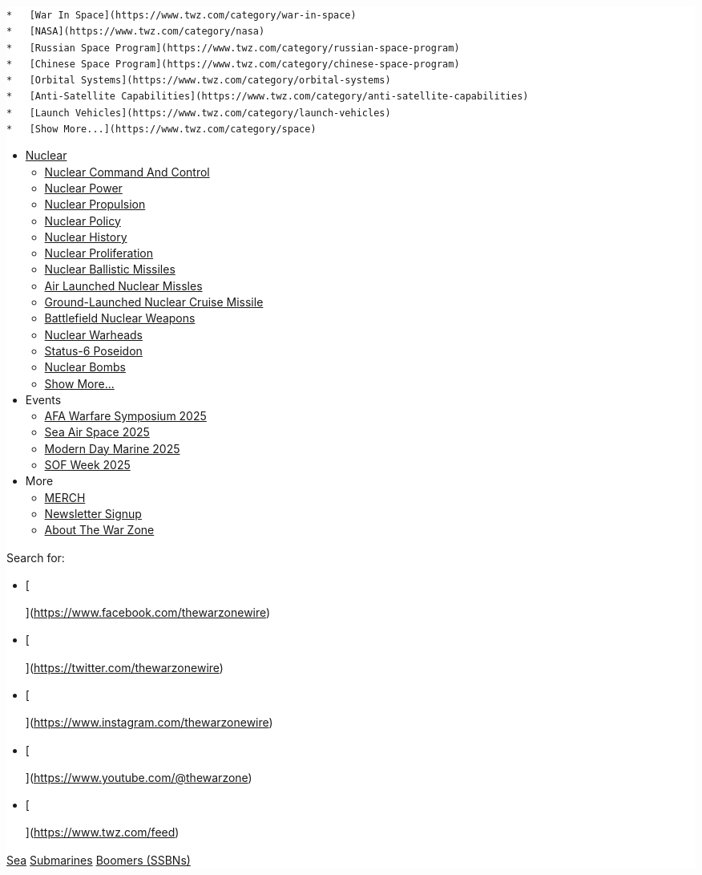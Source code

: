    *   [War In Space](https://www.twz.com/category/war-in-space)
    *   [NASA](https://www.twz.com/category/nasa)
    *   [Russian Space Program](https://www.twz.com/category/russian-space-program)
    *   [Chinese Space Program](https://www.twz.com/category/chinese-space-program)
    *   [Orbital Systems](https://www.twz.com/category/orbital-systems)
    *   [Anti-Satellite Capabilities](https://www.twz.com/category/anti-satellite-capabilities)
    *   [Launch Vehicles](https://www.twz.com/category/launch-vehicles)
    *   [Show More...](https://www.twz.com/category/space)
*   [Nuclear](https://www.twz.com/category/nuclear)
    *   [Nuclear Command And Control](https://www.twz.com/category/nuclear-command-and-control)
    *   [Nuclear Power](https://www.twz.com/category/nuclear-power)
    *   [Nuclear Propulsion](https://www.twz.com/category/nuclear-propulsion)
    *   [Nuclear Policy](https://www.twz.com/category/nuclear-policy)
    *   [Nuclear History](https://www.twz.com/category/nuclear-history)
    *   [Nuclear Proliferation](https://www.twz.com/category/nuclear-proliferation)
    *   [Nuclear Ballistic Missiles](https://www.twz.com/category/nuclear-ballistic-missiles)
    *   [Air Launched Nuclear Missles](https://www.twz.com/category/air-launched-nuclear-missles)
    *   [Ground-Launched Nuclear Cruise Missile](https://www.twz.com/category/ground-launched-nuclear-cruise-missile)
    *   [Battlefield Nuclear Weapons](https://www.twz.com/category/battlefield-nuclear-weapons)
    *   [Nuclear Warheads](https://www.twz.com/category/nuclear-warheads)
    *   [Status-6 Poseidon](https://www.twz.com/category/status-6-poseidon)
    *   [Nuclear Bombs](https://www.twz.com/category/nuclear-bombs)
    *   [Show More...](https://www.twz.com/category/nuclear)
*   Events
    *   [AFA Warfare Symposium 2025](https://www.twz.com/afa-symposium-2025)
    *   [Sea Air Space 2025](https://www.twz.com/sea-air-space-2025)
    *   [Modern Day Marine 2025](https://www.twz.com/modern-day-marine-2025)
    *   [SOF Week 2025](https://www.twz.com/special-operations-forces-week-2025)
*   More
    *   [MERCH](https://the-war-zone-shop.fourthwall.com/)
    *   [Newsletter Signup](https://link.twz.com/join/79r/signup-war-zone&hash=17c8efa9ea653b18b1ef3b7c3e112940)
    *   [About The War Zone](https://www.twz.com/about)

Search for: 

*   [
    
    ](https://www.facebook.com/thewarzonewire)
*   [
    
    ](https://twitter.com/thewarzonewire)
*   [
    
    ](https://www.instagram.com/thewarzonewire)
*   [
    
    ](https://www.youtube.com/@thewarzone)
*   [
    
    ](https://www.twz.com/feed)

[Sea](/category/sea) [Submarines](/category/submarines) [Boomers (SSBNs)](/category/boomers)

